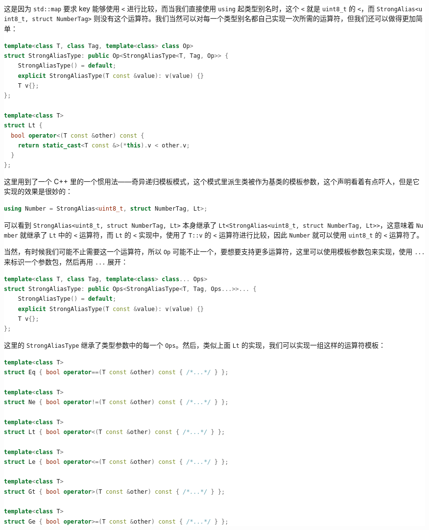 这是因为 `std::map` 要求 key 能够使用 `<` 进行比较，而当我们直接使用 `using` 起类型别名时，这个 `<` 就是 `uint8_t` 的 `<`，而 `StrongAlias<uint8_t, struct NumberTag>` 则没有这个运算符。我们当然可以对每一个类型别名都自己实现一次所需的运算符，但我们还可以做得更加简单：

```c++
template<class T, class Tag, template<class> class Op>
struct StrongAliasType: public Op<StrongAliasType<T, Tag, Op>> {
    StrongAliasType() = default;
    explicit StrongAliasType(T const &value): v(value) {}
    T v{};
};

template<class T>
struct Lt { 
  bool operator<(T const &other) const { 
    return static_cast<T const &>(*this).v < other.v; 
  } 
};
```

这里用到了一个 C++ 里的一个惯用法——奇异递归模板模式，这个模式里派生类被作为基类的模板参数，这个声明看着有点吓人，但是它实现的效果是很妙的：

```c++
using Number = StrongAlias<uint8_t, struct NumberTag, Lt>;
```

可以看到 `StrongAlias<uint8_t, struct NumberTag, Lt>` 本身继承了 `Lt<StrongAlias<uint8_t, struct NumberTag, Lt>>`，这意味着 `Number` 就继承了 `Lt` 中的 `<` 运算符，而 `Lt` 的 `<` 实现中，使用了 `T::v` 的 `<` 运算符进行比较，因此 `Number` 就可以使用 `uint8_t` 的 `<` 运算符了。

当然，有时候我们可能不止需要这一个运算符，所以 `Op` 可能不止一个，要想要支持更多运算符，这里可以使用模板参数包来实现，使用 `...` 来标识一个参数包，然后再用 `...` 展开：

```c++
template<class T, class Tag, template<class> class... Ops>
struct StrongAliasType: public Ops<StrongAliasType<T, Tag, Ops...>>... {
    StrongAliasType() = default;
    explicit StrongAliasType(T const &value): v(value) {}
    T v{};
};
```

这里的 `StrongAliasType` 继承了类型参数中的每一个 `Ops`。然后，类似上面 `Lt` 的实现，我们可以实现一组这样的运算符模板：

```c++
template<class T>
struct Eq { bool operator==(T const &other) const { /*...*/ } };

template<class T>
struct Ne { bool operator!=(T const &other) const { /*...*/ } };

template<class T>
struct Lt { bool operator<(T const &other) const { /*...*/ } };

template<class T>
struct Le { bool operator<=(T const &other) const { /*...*/ } };

template<class T>
struct Gt { bool operator>(T const &other) const { /*...*/ } };

template<class T>
struct Ge { bool operator>=(T const &other) const { /*...*/ } };
```
